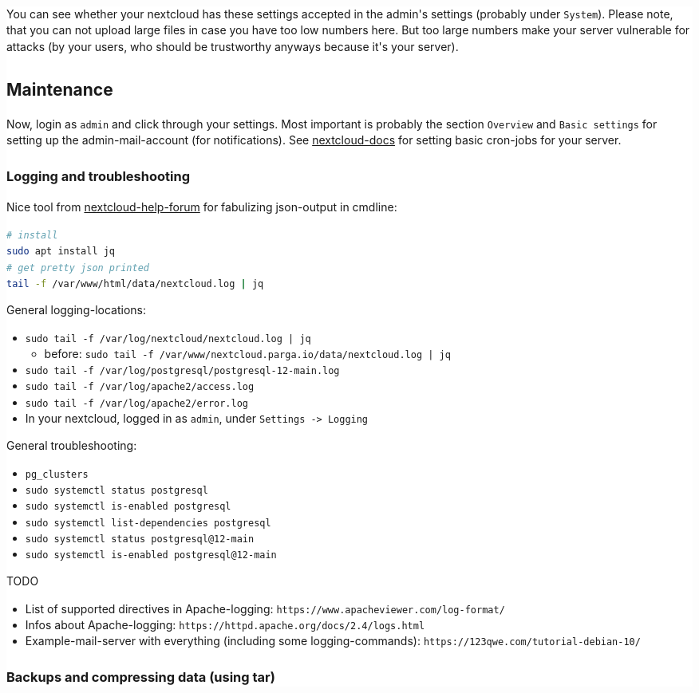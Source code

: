 You can see whether your nextcloud has these settings accepted in the admin's settings (probably under `System`).
Please note, that you can not upload large files in case you have too low numbers here.
But too large numbers make your server vulnerable for attacks (by your users, who should be trustworthy anyways because it's your server).


## Maintenance <a name="maintenance"></a>

Now, login as `admin` and click through your settings.
Most important is probably the section `Overview` and `Basic settings` for setting up the admin-mail-account (for notifications).
See [nextcloud-docs][nextcloud/docs/cron-jobs] for setting basic cron-jobs for your server.


### Logging and troubleshooting <a name="logging_and_troubleshooting"></a>

Nice tool from [nextcloud-help-forum][nextcloud/log-file-readability] for fabulizing json-output in cmdline:

```zsh
# install
sudo apt install jq
# get pretty json printed
tail -f /var/www/html/data/nextcloud.log | jq
```

General logging-locations:

- `sudo tail -f /var/log/nextcloud/nextcloud.log | jq`
  - before: `sudo tail -f /var/www/nextcloud.parga.io/data/nextcloud.log | jq`
- `sudo tail -f /var/log/postgresql/postgresql-12-main.log`
- `sudo tail -f /var/log/apache2/access.log`
- `sudo tail -f /var/log/apache2/error.log`
- In your nextcloud, logged in as `admin`, under `Settings -> Logging`

General troubleshooting:

- `pg_clusters`
- `sudo systemctl status postgresql`
- `sudo systemctl is-enabled postgresql`
- `sudo systemctl list-dependencies postgresql`
- `sudo systemctl status postgresql@12-main`
- `sudo systemctl is-enabled postgresql@12-main`


TODO

- List of supported directives in Apache-logging: `https://www.apacheviewer.com/log-format/`
- Infos about Apache-logging: `https://httpd.apache.org/docs/2.4/logs.html`
- Example-mail-server with everything (including some logging-commands): `https://123qwe.com/tutorial-debian-10/`


### Backups and compressing data (using tar) <a name="backups_and_tar"></a>


[apache/docs/core]: https://httpd.apache.org/docs/current/mod/core.html
[apache/docs/ssl-tsl_strong_encryption]: https://httpd.apache.org/docs/current/ssl/ssl_howto.html
[archlinux/fstab]: https://wiki.archlinux.org/index.php/Fstab#External_devices
[armbian/forum/config_hdparmconfig]: https://forum.armbian.com/topic/9889-solved-with-hd-idle-configuring-hdparmconfig-to-spindown-hdds-when-not-in-use/
[ceos3c/backup_nextcloud]: https://www.ceos3c.com/open-source/how-to-backup-nextcloud-and-move-them-to-another-server/
[debian/forum/aggressive_power-management]: https://debianforum.de/forum/viewtopic.php?t=101050
[devconnected/ssh-server]: https://devconnected.com/how-to-install-and-enable-ssh-server-on-ubuntu-20-04/
[digitalocean/apache2-setup]: https://www.digitalocean.com/community/tutorials/how-to-install-the-apache-web-server-on-ubuntu-20-04
[digitalocean/move_postgres_data_dir]: https://www.digitalocean.com/community/tutorials/how-to-move-a-postgresql-data-directory-to-a-new-location-on-ubuntu-18-04
[digitalocean/move_postgres]: https://www.digitalocean.com/community/tutorials/how-to-move-a-postgresql-data-directory-to-a-new-location-on-ubuntu-18-04
[digitalocean/ssh-encryption]: https://www.digitalocean.com/community/tutorials/understanding-the-ssh-encryption-and-connection-process
[digitalocean/ufw_on_ubuntu_20.04]: https://www.digitalocean.com/community/tutorials/how-to-set-up-a-firewall-with-ufw-on-ubuntu-20-04
[github/self/vim.md]: https://github.com/dominicparga/howto/blob/nightly/vim.md
[golinuxcloud/ssh-authentication-methods]: https://www.golinuxcloud.com/openssh-authentication-methods-sshd-config/
[howtogeek/best_ways_to_secure_ssh]: https://www.howtogeek.com/443156/the-best-ways-to-secure-your-ssh-server/
[howtogeek/ssh-copy-id]: https://www.howtogeek.com/424510/how-to-create-and-install-ssh-keys-from-the-linux-shell/
[linuxhandbook/has_user_sudo-rights]: https://linuxhandbook.com/check-if-user-has-sudo-rights/
[linuxhandbook/list_users_in_group]: https://linuxhandbook.com/list-users-in-group-linux/
[linuxundich/hdparm/drives_automatic_standby]: https://linuxundich.de/hardware/festplatten-automatisch-im-betrieb-in-den-standby-schalten/
[marksei/install_nextcloud_on_ubuntu]: https://www.marksei.com/how-to-install-nextcloud-20-on-ubuntu/
[namecheap/create_subdomain]: https://www.namecheap.com/support/knowledgebase/article.aspx/9776/2237/how-to-create-a-subdomain-for-my-domain/
[namecheap/dyndns-update-url]: https://www.namecheap.com/support/knowledgebase/article.aspx/29/11/how-do-i-use-a-browser-to-dynamically-update-the-hosts-ip/
[nextcloud/doc/backup]: https://docs.nextcloud.com/server/20/admin_manual/maintenance/backup.html
[nextcloud/docs]: https://docs.nextcloud.com/
[nextcloud/docs/backup_postgres]: https://docs.nextcloud.com/server/20/admin_manual/maintenance/backup.html#postgresql
[nextcloud/docs/cron-jobs]: https://docs.nextcloud.com/server/20/admin_manual/configuration_server/background_jobs_configuration.html#cron-jobs
[nextcloud/docs/example_ubuntu]: https://docs.nextcloud.com/server/20/admin_manual/installation/example_ubuntu.html
[nextcloud/docs/hardening_and_security_guidance]: https://docs.nextcloud.com/server/13/admin_manual/configuration_server/harden_server.html
[nextcloud/docs/installation_on_linux]: https://docs.nextcloud.com/server/20/admin_manual/installation/source_installation.html
[nextcloud/docs/installation_on_linux/apache_configuration]: https://docs.nextcloud.com/server/20/admin_manual/installation/source_installation.html#apache-configuration-label
[nextcloud/help/move_nextcloud_data_dir]: https://help.nextcloud.com/t/admin-manual-recommends-placing-data-directory-outside-web-root-why/22225
[nextcloud/help/nextcloud_data_dir_best_practices]: https://help.nextcloud.com/t/nextcloud-webroot-and-data-directory-best-practices-on-ubuntu-18-04-lts/54927/9
[nextcloud/help/php-access_to_/dev/urandom]: https://help.nextcloud.com/t/give-php-read-access-to-dev-urandom/27576
[nextcloud/log-file-readability]: https://help.nextcloud.com/t/log-file-readability/5698/47
[objectrocket/remove_postgres]: https://kb.objectrocket.com/postgresql/how-to-completely-uninstall-postgresql-757
[ostechnix/ssh_access_per_user]: https://ostechnix.com/allow-deny-ssh-access-particular-user-group-linux/
[prosofteng/how_long_do_hard_drives_last]: https://www.prosofteng.com/blog/how-long-do-hard-drives-last/
[raspberrypi/security]: https://www.raspberrypi.org/documentation/configuration/security.md
[reddit/why_pg_dump_instead_of_copying]: https://www.reddit.com/r/PostgreSQL/comments/jlu3zt/do_i_need_pg_dump_if_db_is_already_on_a_separate/?utm_source=share&utm_medium=web2x&context=3
[serverfault/forum/validate_fstab_without_rebooting]: https://serverfault.com/a/509014
[serverfault/forum/which_apache-conf_is_used]: https://serverfault.com/q/12968
[serverspace/letsencrypt]: https://serverspace.us/support/help/how-to-get-lets-encrypt-ssl-on-ubuntu/
[ssllabs/ssltest]: https://www.ssllabs.com/ssltest
[stackexchange/which_users_are_allowed_to_log_in_via_ssh]: https://unix.stackexchange.com/questions/36804/which-users-are-allowed-to-log-in-via-ssh-by-default
[superuser/input-keyboard-layout]: https://superuser.com/a/404507
[tecmint/backup_and_restore_postgres]: https://www.tecmint.com/backup-and-restore-postgresql-database/
[ubuntu/fstab]: https://help.ubuntu.com/community/Fstab
[ubuntu/security-users]: https://ubuntu.com/server/docs/security-users
[ubuntuusers/mod_ssl]: https://wiki.ubuntuusers.de/Apache/mod_ssl/
[ubuntuusers/mount]: https://wiki.ubuntuusers.de/mount/
[ubuntuusers/Notebook-Festplatten-Bug]: https://wiki.ubuntuusers.de/Notebook-Festplatten-Bug/
[upload/enhance_encryption]: https://upcloud.com/community/tutorials/install-lets-encrypt-apache/
[howtogeek/chmod_explanations]: https://www.howtogeek.com/437958/how-to-use-the-chmod-command-on-linux/